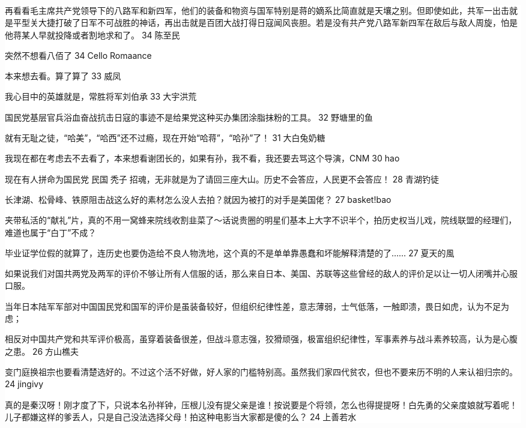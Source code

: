 再看看毛主席共产党领导下的八路军和新四军，他们的装备和物资与国军特别是蒋的嫡系比简直就是天壤之别。但即使如此，共军一出击就是平型关大捷打破了日军不可战胜的神话，再出击就是百团大战打得日寇闻风丧胆。若是没有共产党八路军新四军在敌后与敌人周旋，怕是他蒋某人早就投降或者割地求和了。
 34
陈至民

 突然不想看八佰了
 34
Cello Romaance

 本来想去看。算了算了
 33
威凤

 我心目中的英雄就是，常胜将军刘伯承
 33
大宇洪荒

 国民党基层官兵浴血奋战抗击日寇的事迹不是给果党这种买办集团涂脂抹粉的工具。
 32
野塘里的鱼

 就有无耻之徒，“哈美”，“哈西”还不过瘾，现在开始“哈蒋”，“哈孙”了！
 31
大白兔奶糖

 我现在都在考虑去不去看了，本来想看谢团长的，如果有孙，我不看，我还要去骂这个导演，CNM
 30
hao

 现在有人拼命为国民党 民国 秃子 招魂，无非就是为了请回三座大山。历史不会答应，人民更不会答应！
 28
青湖钓徒

 长津湖、松骨峰、铁原阻击战这么好的素材怎么没人去拍？就因为被打的对手是美国佬？
 27
basket!bao

 夹带私活的“献礼”片，真的不用一窝蜂来院线收割韭菜了～话说贵圈的明星们基本上大字不识半个，拍历史权当儿戏，院线联盟的经理们，难道也属于“白丁”不成？

毕业证学位假的就算了，连历史也要伪造给不良人物洗地，这个真的不是单单靠愚蠢和坏能解释清楚的了……
 27
夏天的風

 如果说我们对国共两党及两军的评价不够让所有人信服的话，那么来自日本、美国、苏联等这些曾经的敌人的评价足以让一切人闭嘴并心服口服。

当年日本陆军军部对中国国民党和国军的评价是虽装备较好，但组织纪律性差，意志薄弱，士气低落，一触即溃，畏日如虎，认为不足为虑；

相反对中国共产党和共军评价极高，虽穿着装备很差，但战斗意志强，狡猾顽强，极富组织纪律性，军事素养与战斗素养较高，认为是心腹之患。
 26
方山樵夫

 变门庭换祖宗也要看清楚选好的。不过这个活不好做，好人家的门槛特别高。虽然我们家四代贫农，但也不要来历不明的人来认祖归宗的。
 24
jingivy

 真的是秦汉呀！刚才度了下，只说本名孙祥钟，压根儿没有提父亲是谁！按说要是个将领，怎么也得提提呀！白先勇的父亲度娘就写着呢！儿子都嫌这样的爹丢人，只是自己没法选择父母！拍这种电影当大家都是傻的么？
 24
上善若水
